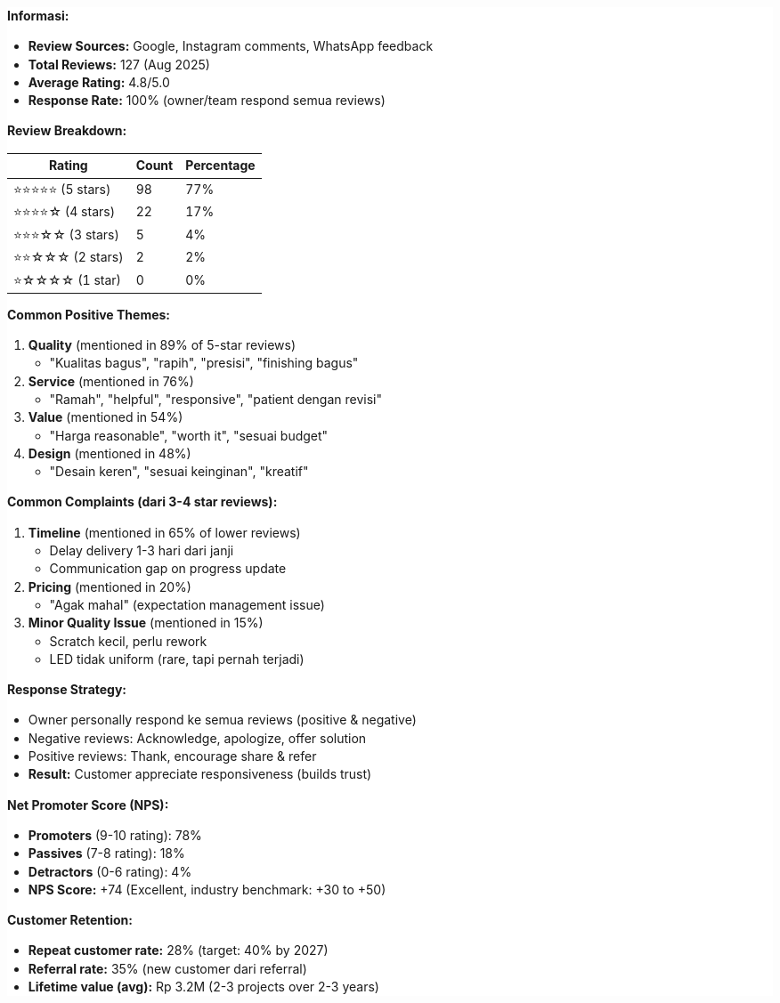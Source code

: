 **Informasi:**
- **Review Sources:** Google, Instagram comments, WhatsApp feedback
- **Total Reviews:** 127 (Aug 2025)
- **Average Rating:** 4.8/5.0
- **Response Rate:** 100% (owner/team respond semua reviews)

**Review Breakdown:**

| Rating | Count | Percentage |
|--------|-------|------------|
| ⭐⭐⭐⭐⭐ (5 stars) | 98 | 77% |
| ⭐⭐⭐⭐☆ (4 stars) | 22 | 17% |
| ⭐⭐⭐☆☆ (3 stars) | 5 | 4% |
| ⭐⭐☆☆☆ (2 stars) | 2 | 2% |
| ⭐☆☆☆☆ (1 star) | 0 | 0% |

**Common Positive Themes:**
1. **Quality** (mentioned in 89% of 5-star reviews)
   - "Kualitas bagus", "rapih", "presisi", "finishing bagus"
2. **Service** (mentioned in 76%)
   - "Ramah", "helpful", "responsive", "patient dengan revisi"
3. **Value** (mentioned in 54%)
   - "Harga reasonable", "worth it", "sesuai budget"
4. **Design** (mentioned in 48%)
   - "Desain keren", "sesuai keinginan", "kreatif"

**Common Complaints (dari 3-4 star reviews):**
1. **Timeline** (mentioned in 65% of lower reviews)
   - Delay delivery 1-3 hari dari janji
   - Communication gap on progress update
2. **Pricing** (mentioned in 20%)
   - "Agak mahal" (expectation management issue)
3. **Minor Quality Issue** (mentioned in 15%)
   - Scratch kecil, perlu rework
   - LED tidak uniform (rare, tapi pernah terjadi)

**Response Strategy:**
- Owner personally respond ke semua reviews (positive & negative)
- Negative reviews: Acknowledge, apologize, offer solution
- Positive reviews: Thank, encourage share & refer
- **Result:** Customer appreciate responsiveness (builds trust)

**Net Promoter Score (NPS):**
- **Promoters** (9-10 rating): 78%
- **Passives** (7-8 rating): 18%
- **Detractors** (0-6 rating): 4%
- **NPS Score:** +74 (Excellent, industry benchmark: +30 to +50)

**Customer Retention:**
- **Repeat customer rate:** 28% (target: 40% by 2027)
- **Referral rate:** 35% (new customer dari referral)
- **Lifetime value (avg):** Rp 3.2M (2-3 projects over 2-3 years)
